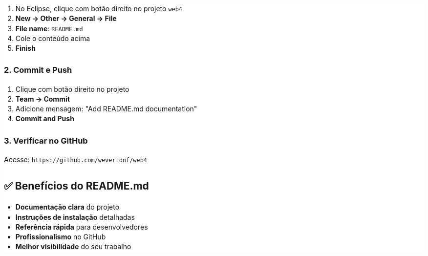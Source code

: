 1. No Eclipse, clique com botão direito no projeto `web4`
2. **New → Other → General → File**
3. **File name**: `README.md`
4. Cole o conteúdo acima
5. **Finish**

### 2. **Commit e Push**

1. Clique com botão direito no projeto
2. **Team → Commit**
3. Adicione mensagem: "Add README.md documentation"
4. **Commit and Push**

### 3. **Verificar no GitHub**

Acesse: `https://github.com/wevertonf/web4`

## ✅ Benefícios do README.md

- **Documentação clara** do projeto
- **Instruções de instalação** detalhadas
- **Referência rápida** para desenvolvedores
- **Profissionalismo** no GitHub
- **Melhor visibilidade** do seu trabalho
